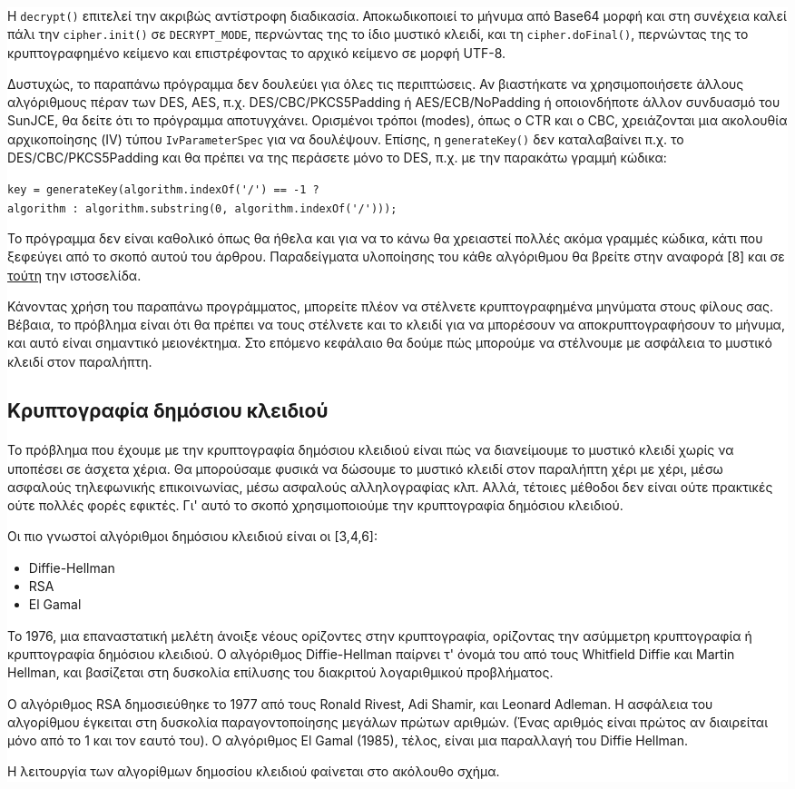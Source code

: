 Η ```decrypt()``` επιτελεί την ακριβώς αντίστροφη διαδικασία. Αποκωδικοποιεί το μήνυμα από Base64 μορφή και στη συνέχεια καλεί πάλι την ```cipher.init()``` σε ```DECRYPT_MODE```, περνώντας της το ίδιο μυστικό κλειδί, και τη ```cipher.doFinal()```, περνώντας της το κρυπτογραφημένο κείμενο και επιστρέφοντας το αρχικό κείμενο σε μορφή UTF-8.

Δυστυχώς, το παραπάνω πρόγραμμα δεν δουλεύει για όλες τις περιπτώσεις. Αν βιαστήκατε να χρησιμοποιήσετε άλλους αλγόριθμους πέραν των DES, AES, π.χ. DES/CBC/PKCS5Padding ή AES/ECB/NoPadding ή οποιονδήποτε άλλον συνδυασμό του SunJCE, θα δείτε ότι το πρόγραμμα αποτυγχάνει. Ορισμένοι τρόποι (modes), όπως ο CTR και ο CBC, χρειάζονται μια ακολουθία αρχικοποίησης (IV) τύπου ```IvParameterSpec``` για να δουλέψουν. Επίσης, η ```generateKey()``` δεν καταλαβαίνει π.χ. το DES/CBC/PKCS5Padding και θα πρέπει να της περάσετε μόνο το DES, π.χ. με την παρακάτω γραμμή κώδικα:
```
key = generateKey(algorithm.indexOf('/') == -1 ? 
algorithm : algorithm.substring(0, algorithm.indexOf('/')));
```
Το πρόγραμμα δεν είναι καθολικό όπως θα ήθελα και για να το κάνω θα χρειαστεί πολλές ακόμα γραμμές κώδικα, κάτι που ξεφεύγει από το σκοπό αυτού του άρθρου. Παραδείγματα υλοποίησης του κάθε αλγόριθμου θα βρείτε στην αναφορά [8] και σε [τούτη](http://www.java2s.com/Tutorial/Java/0490__Security/Catalog0490__Security.htm) την ιστοσελίδα.

Κάνοντας χρήση του παραπάνω προγράμματος, μπορείτε πλέον να στέλνετε κρυπτογραφημένα μηνύματα στους φίλους σας. Βέβαια, το πρόβλημα είναι ότι θα πρέπει να τους στέλνετε και το κλειδί για να μπορέσουν να αποκρυπτογραφήσουν το μήνυμα, και αυτό είναι σημαντικό μειονέκτημα. Στο επόμενο κεφάλαιο θα δούμε πώς μπορούμε να στέλνουμε με ασφάλεια το μυστικό κλειδί στον παραλήπτη.

## Κρυπτογραφία δημόσιου κλειδιού 
Το πρόβλημα που έχουμε με την κρυπτογραφία δημόσιου κλειδιού είναι πώς να διανείμουμε το μυστικό κλειδί χωρίς να υποπέσει σε άσχετα χέρια. Θα μπορούσαμε φυσικά να δώσουμε το μυστικό κλειδί στον παραλήπτη χέρι με χέρι, μέσω ασφαλούς τηλεφωνικής επικοινωνίας, μέσω ασφαλούς αλληλογραφίας κλπ. Aλλά, τέτοιες μέθοδοι δεν είναι ούτε πρακτικές ούτε πολλές φορές εφικτές. Γι' αυτό το σκοπό χρησιμοποιούμε την κρυπτογραφία δημόσιου κλειδιού.

Οι πιο γνωστοί αλγόριθμοι δημόσιου κλειδιού είναι οι [3,4,6]: 
* Diffie-Hellman
* RSA
* El Gamal
      
Το 1976, μια επαναστατική μελέτη άνοιξε νέους ορίζοντες στην κρυπτογραφία, ορίζοντας την ασύμμετρη κρυπτογραφία ή κρυπτογραφία δημόσιου κλειδιού. Ο αλγόριθμος Diffie-Hellman παίρνει τ' όνομά του από τους Whitfield Diffie και Martin Hellman, και βασίζεται στη δυσκολία επίλυσης του διακριτού λογαριθμικού προβλήματος. 

Ο αλγόριθμος RSA δημοσιεύθηκε το 1977 από τους Ronald Rivest, Adi Shamir, και Leonard Adleman. Η ασφάλεια του αλγορίθμου έγκειται στη δυσκολία παραγοντοποίησης μεγάλων πρώτων αριθμών. (Ένας αριθμός είναι πρώτος αν διαιρείται μόνο από το 1 και τον εαυτό του).
Ο αλγόριθμος El Gamal (1985), τέλος, είναι μια παραλλαγή του Diffie Hellman. 

Η λειτουργία των αλγορίθμων δημοσίου κλειδιού φαίνεται στο ακόλουθο σχήμα.
